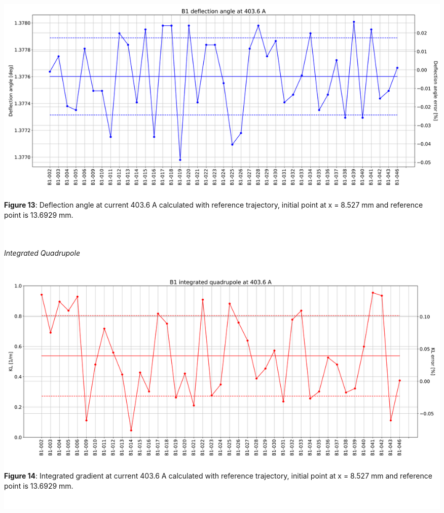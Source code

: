 ![](/img/machine/magnets/si-dipoles-b1-deflection-angle.svg)

**Figure 13**: Deflection angle at current 403.6 A calculated with reference trajectory, initial point at x = 8.527 mm and reference point is 13.6929 mm.

<br />

###### Integrated Quadrupole

![](/img/machine/magnets/si-dipoles-b1-integrated-quadrupole.svg)

**Figure 14**: Integrated gradient at current 403.6 A calculated with reference trajectory, initial point at x = 8.527 mm and reference point is 13.6929 mm.

<br />
